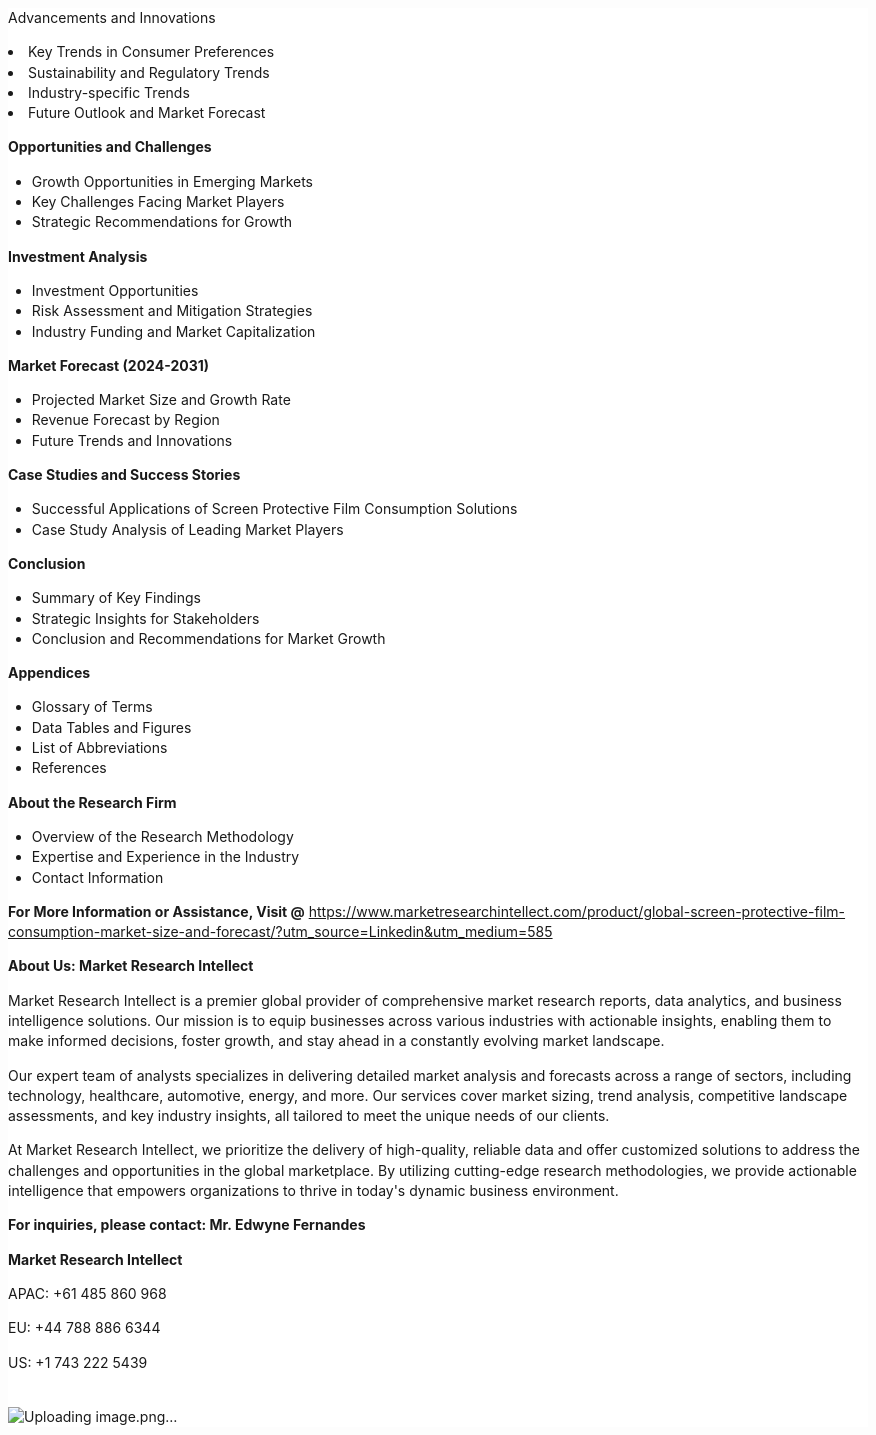 Advancements and Innovations</li><li>Key Trends in Consumer Preferences</li><li>Sustainability and Regulatory Trends</li><li>Industry-specific Trends</li><li>Future Outlook and Market Forecast</li></ul><p><strong>Opportunities and Challenges</strong></p><ul><li>Growth Opportunities in Emerging Markets</li><li>Key Challenges Facing Market Players</li><li>Strategic Recommendations for Growth</li></ul><p><strong>Investment Analysis</strong></p><ul><li>Investment Opportunities</li><li>Risk Assessment and Mitigation Strategies</li><li>Industry Funding and Market Capitalization</li></ul><p><strong>Market Forecast (2024-2031)</strong></p><ul><li>Projected Market Size and Growth Rate</li><li>Revenue Forecast by Region</li><li>Future Trends and Innovations</li></ul><p><strong>Case Studies and Success Stories</strong></p><ul><li>Successful Applications of Screen Protective Film Consumption Solutions</li><li>Case Study Analysis of Leading Market Players</li></ul><p><strong>Conclusion</strong></p><ul><li>Summary of Key Findings</li><li>Strategic Insights for Stakeholders</li><li>Conclusion and Recommendations for Market Growth</li></ul><p><strong>Appendices</strong></p><ul><li>Glossary of Terms</li><li>Data Tables and Figures</li><li>List of Abbreviations</li><li>References</li></ul><p><strong>About the Research Firm</strong></p><ul><li>Overview of the Research Methodology</li><li>Expertise and Experience in the Industry</li><li>Contact Information</li></ul></div><div class="article-main__content" data-test-id="publishing-text-block"><p><span class="font-[700]"><strong>For More Information or Assistance, Visit @</strong>&nbsp;<a href="https://www.marketresearchintellect.com/product/global-screen-protective-film-consumption-market-size-and-forecast/?utm_source=Linkedin&utm_medium=585">https://www.marketresearchintellect.com/product/global-screen-protective-film-consumption-market-size-and-forecast/?utm_source=Linkedin&utm_medium=585</a></span></p><p><strong>About Us: Market Research Intellect</strong></p><p>Market Research Intellect is a premier global provider of comprehensive market research reports, data analytics, and business intelligence solutions. Our mission is to equip businesses across various industries with actionable insights, enabling them to make informed decisions, foster growth, and stay ahead in a constantly evolving market landscape.</p><p>Our expert team of analysts specializes in delivering detailed market analysis and forecasts across a range of sectors, including technology, healthcare, automotive, energy, and more. Our services cover market sizing, trend analysis, competitive landscape assessments, and key industry insights, all tailored to meet the unique needs of our clients.</p><p>At Market Research Intellect, we prioritize the delivery of high-quality, reliable data and offer customized solutions to address the challenges and opportunities in the global marketplace. By utilizing cutting-edge research methodologies, we provide actionable intelligence that empowers organizations to thrive in today's dynamic business environment.</p><p><strong>For inquiries, please contact: Mr. Edwyne Fernandes</strong></p><p><strong>Market Research Intellect</strong></p><p>APAC: +61 485 860 968</p><p>EU: +44 788 886 6344</p><p>US: +1 743 222 5439</p></div><div class="article-main__content" data-test-id="publishing-text-block">&nbsp;</div>
![Uploading image.png…]()
